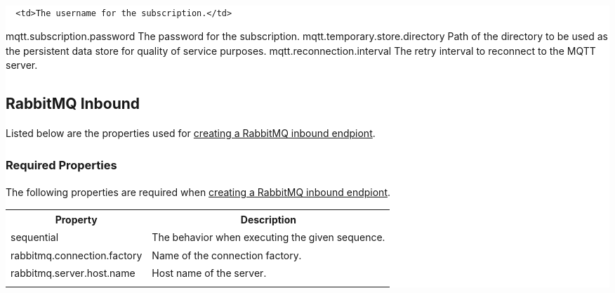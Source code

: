       <td>The username for the subscription.</td>
   </tr>
   <tr>
      <td>
         mqtt.subscription.password
      </td>
      <td>The password for the subscription.</td>
   </tr>
   <tr>
      <td>
         mqtt.temporary.store.directory
      </td>
      <td>
        Path of the directory to be used as the persistent data store for quality of service purposes.
      </td>
   </tr>
   <tr>
      <td>
         mqtt.reconnection.interval
      </td>
      <td>
        The retry interval to reconnect to the MQTT server.
      </td>
   </tr>
</tbody>
</table>

## RabbitMQ Inbound 

Listed below are the properties used for [creating a RabbitMQ inbound endpiont](../../../develop/creating-artifacts/creating-an-inbound-endpoint.md).

### Required Properties

The following properties are required when [creating a RabbitMQ inbound endpiont](../../../develop/creating-artifacts/creating-an-inbound-endpoint.md).

<table>
  <tr>
    <th>Property</th>
    <th>Description</th>
  </tr>
  <tr>
         <td>
            sequential
         </td>
         <td>The behavior when executing the given sequence.</td>
      </tr>
      <tr>
         <td>
            rabbitmq.connection.factory
         </td>
         <td>Name of the connection factory.</td>
      </tr>
      <tr>
         <td>
            rabbitmq.server.host.name
         </td>
         <td>
            Host name of the server.
         </td>
      </tr>
      <tr>
         <td>